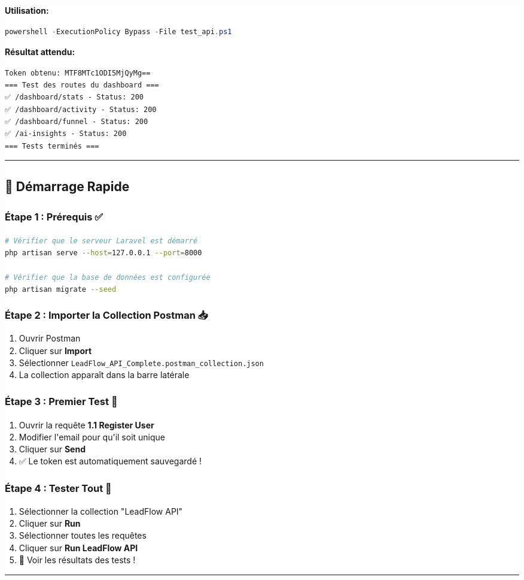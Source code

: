 **Utilisation:**
```powershell
powershell -ExecutionPolicy Bypass -File test_api.ps1
```

**Résultat attendu:**
```
Token obtenu: MTF8MTc1ODI5MjQyMg==
=== Test des routes du dashboard ===
✅ /dashboard/stats - Status: 200
✅ /dashboard/activity - Status: 200
✅ /dashboard/funnel - Status: 200
✅ /ai-insights - Status: 200
=== Tests terminés ===
```

---

## 🚀 Démarrage Rapide

### Étape 1 : Prérequis ✅

```bash
# Vérifier que le serveur Laravel est démarré
php artisan serve --host=127.0.0.1 --port=8000

# Vérifier que la base de données est configurée
php artisan migrate --seed
```

### Étape 2 : Importer la Collection Postman 📥

1. Ouvrir Postman
2. Cliquer sur **Import**
3. Sélectionner `LeadFlow_API_Complete.postman_collection.json`
4. La collection apparaît dans la barre latérale

### Étape 3 : Premier Test 🧪

1. Ouvrir la requête **1.1 Register User**
2. Modifier l'email pour qu'il soit unique
3. Cliquer sur **Send**
4. ✅ Le token est automatiquement sauvegardé !

### Étape 4 : Tester Tout 🎯

1. Sélectionner la collection "LeadFlow API"
2. Cliquer sur **Run**
3. Sélectionner toutes les requêtes
4. Cliquer sur **Run LeadFlow API**
5. 🎉 Voir les résultats des tests !

---
